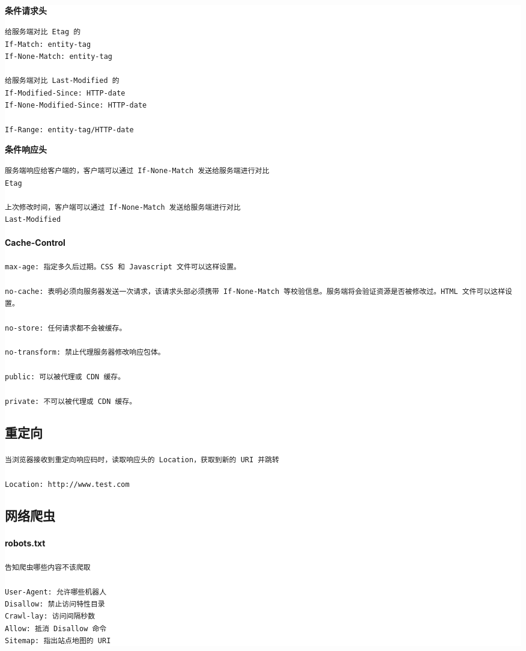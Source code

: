 **条件请求头**

```text
给服务端对比 Etag 的
If-Match: entity-tag
If-None-Match: entity-tag

给服务端对比 Last-Modified 的
If-Modified-Since: HTTP-date
If-None-Modified-Since: HTTP-date

If-Range: entity-tag/HTTP-date
```

**条件响应头**

```text
服务端响应给客户端的，客户端可以通过 If-None-Match 发送给服务端进行对比
Etag

上次修改时间，客户端可以通过 If-None-Match 发送给服务端进行对比
Last-Modified
```

#### Cache-Control

```text
max-age: 指定多久后过期。CSS 和 Javascript 文件可以这样设置。

no-cache: 表明必须向服务器发送一次请求，该请求头部必须携带 If-None-Match 等校验信息。服务端将会验证资源是否被修改过。HTML 文件可以这样设置。

no-store: 任何请求都不会被缓存。

no-transform: 禁止代理服务器修改响应包体。

public: 可以被代理或 CDN 缓存。

private: 不可以被代理或 CDN 缓存。
```

## 重定向

```text
当浏览器接收到重定向响应码时，读取响应头的 Location，获取到新的 URI 并跳转

Location: http://www.test.com
```

## 网络爬虫


#### robots.txt

```text
告知爬虫哪些内容不该爬取

User-Agent: 允许哪些机器人
Disallow: 禁止访问特性目录
Crawl-lay: 访问间隔秒数
Allow: 抵消 Disallow 命令
Sitemap: 指出站点地图的 URI
```
